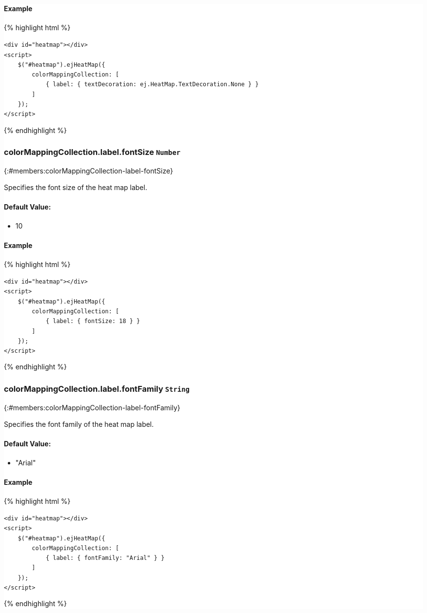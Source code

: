 #### Example

{% highlight html %}

    <div id="heatmap"></div>
    <script>
        $("#heatmap").ejHeatMap({
            colorMappingCollection: [
                { label: { textDecoration: ej.HeatMap.TextDecoration.None } }
            ]
        });
    </script>

{% endhighlight %}

### colorMappingCollection.label.fontSize `Number`
{:#members:colorMappingCollection-label-fontSize}

Specifies the font size of the heat map label.

#### Default Value:

* 10

#### Example

{% highlight html %}

    <div id="heatmap"></div>
    <script>
        $("#heatmap").ejHeatMap({
            colorMappingCollection: [
                { label: { fontSize: 18 } }
            ]
        });
    </script>

{% endhighlight %}

### colorMappingCollection.label.fontFamily `String`
{:#members:colorMappingCollection-label-fontFamily}

Specifies the font family of the heat map label.

#### Default Value:

* "Arial"

#### Example

{% highlight html %}

    <div id="heatmap"></div>
    <script>
        $("#heatmap").ejHeatMap({
            colorMappingCollection: [
                { label: { fontFamily: "Arial" } }
            ]
        });
    </script>

{% endhighlight %}
